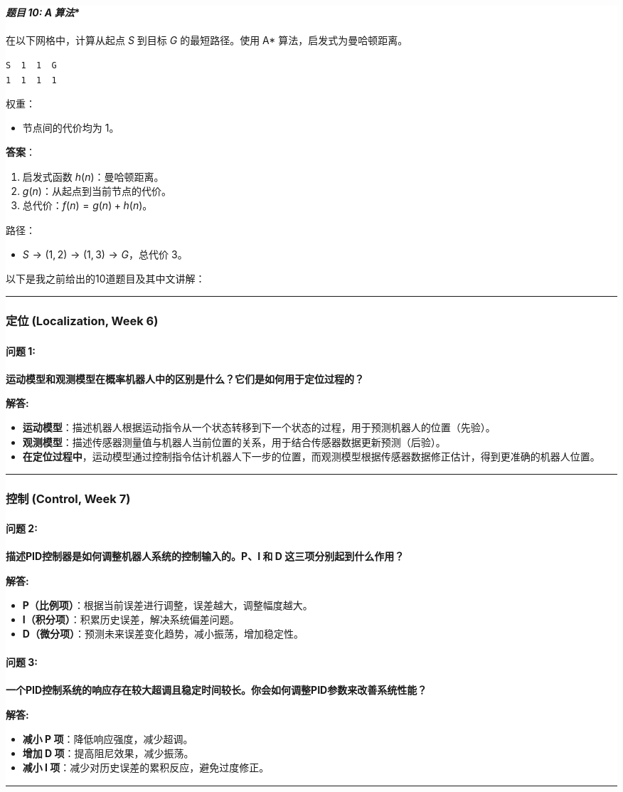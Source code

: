 #### **题目 10: A* 算法**

在以下网格中，计算从起点 $S$ 到目标 $G$ 的最短路径。使用 A* 算法，启发式为曼哈顿距离。

```
S  1  1  G
1  1  1  1
```

权重：
- 节点间的代价均为 1。

**答案**：
1. 启发式函数 $h(n)$：曼哈顿距离。
2. $g(n)$：从起点到当前节点的代价。
3. 总代价：$f(n) = g(n) + h(n)$。

路径：
- $S \to (1,2) \to (1,3) \to G$，总代价 $3$。

以下是我之前给出的10道题目及其中文讲解：

---

### **定位 (Localization, Week 6)**

#### **问题 1:**  
**运动模型和观测模型在概率机器人中的区别是什么？它们是如何用于定位过程的？**

**解答:**  
- **运动模型**：描述机器人根据运动指令从一个状态转移到下一个状态的过程，用于预测机器人的位置（先验）。
- **观测模型**：描述传感器测量值与机器人当前位置的关系，用于结合传感器数据更新预测（后验）。
- **在定位过程中**，运动模型通过控制指令估计机器人下一步的位置，而观测模型根据传感器数据修正估计，得到更准确的机器人位置。

---

### **控制 (Control, Week 7)**

#### **问题 2:**  
**描述PID控制器是如何调整机器人系统的控制输入的。P、I 和 D 这三项分别起到什么作用？**

**解答:**  
- **P（比例项）**：根据当前误差进行调整，误差越大，调整幅度越大。
- **I（积分项）**：积累历史误差，解决系统偏差问题。
- **D（微分项）**：预测未来误差变化趋势，减小振荡，增加稳定性。

#### **问题 3:**  
**一个PID控制系统的响应存在较大超调且稳定时间较长。你会如何调整PID参数来改善系统性能？**

**解答:**  
- **减小 P 项**：降低响应强度，减少超调。
- **增加 D 项**：提高阻尼效果，减少振荡。
- **减小 I 项**：减少对历史误差的累积反应，避免过度修正。

---
